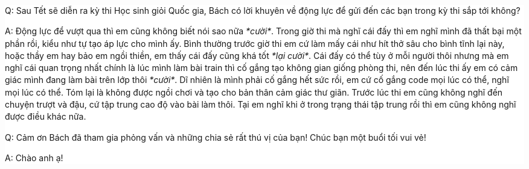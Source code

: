 Q: Sau Tết sẽ diễn ra kỳ thi Học sinh giỏi Quốc gia, Bách có lời khuyên về động lực để gửi đến các bạn trong kỳ thi sắp tới không?

A: Động lực để vượt qua thì em cũng không biết nói sao nữa *\*cười\**. Trong giờ thi mà nghĩ cái đấy thì em nghĩ mình đã thất bại một phần rồi, kiểu như tự tạo áp lực cho mình ấy. Bình thường trước giờ thi em cứ làm mấy cái như hít thở sâu cho bình tĩnh lại này, hoặc thầy em hay bảo em ngồi thiền, em thấy cái đấy cũng khá tốt *\*lại cười\**. Cái đấy có thể tùy ở mỗi người thôi nhưng mà em nghĩ cái quan trọng nhất chính là lúc mình làm bài train thì cố gắng tạo không gian giống phòng thi, nên đến lúc thi ấy em có cảm giác mình đang làm bài trên lớp thôi *\*cười\**. Dĩ nhiên là mình phải cố gắng hết sức rồi, em cứ cố gắng code mọi lúc có thể, nghĩ mọi lúc có thể. Tóm lại là không được ngồi chơi và tạo cho bản thân cảm giác thư giãn. Trước lúc thi em cũng không nghĩ đến chuyện trượt và đậu, cứ tập trung cao độ vào bài làm thôi. Tại em nghĩ khi ở trong trạng thái tập trung rồi thì em cũng không nghĩ được điều khác nữa. 

Q: Cảm ơn Bách đã tham gia phỏng vấn và những chia sẻ rất thú vị của bạn! Chúc bạn một buổi tối vui vẻ!

A: Chào anh ạ!

